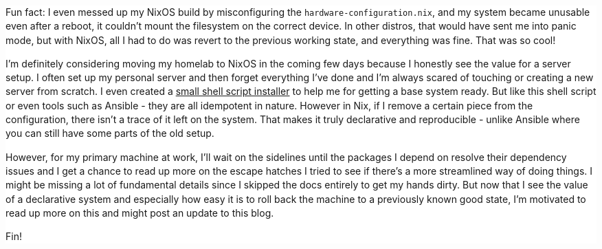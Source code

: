 Fun fact: I even messed up my NixOS build by misconfiguring the `hardware-configuration.nix`, and my system became unusable even after a reboot, it couldn’t mount the filesystem on the correct device. In other distros, that would have sent me into panic mode, but with NixOS, all I had to do was revert to the previous working state, and everything was fine. That was so cool!

I’m definitely considering moving my homelab to NixOS in the coming few days because I honestly see the value for a server setup. I often set up my personal server and then forget everything I’ve done and I’m always scared of touching or creating a new server from scratch. I even created a [small shell script installer](https://github.com/mr-karan/junbi) to help me for getting a base system ready. But like this shell script or even tools such as Ansible - they are all idempotent in nature. However in Nix, if I remove a certain piece from the configuration, there isn’t a trace of it left on the system. That makes it truly declarative and reproducible - unlike Ansible where you can still have some parts of the old setup.

However, for my primary machine at work, I’ll wait on the sidelines until the packages I depend on resolve their dependency issues and I get a chance to read up more on the escape hatches I tried to see if there’s a more streamlined way of doing things. I might be missing a lot of fundamental details since I skipped the docs entirely to get my hands dirty. But now that I see the value of a declarative system and especially how easy it is to roll back the machine to a previously known good state, I’m motivated to read up more on this and might post an update to this blog.

Fin! 
